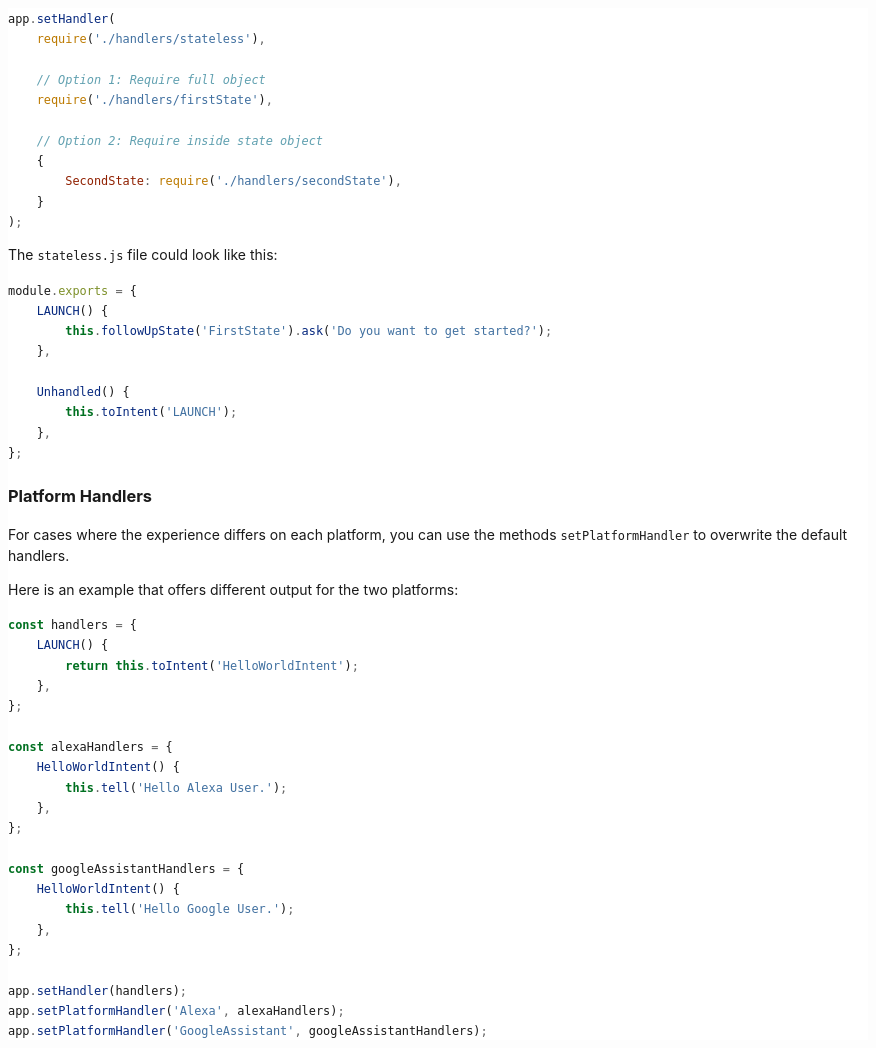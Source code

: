 ```javascript
app.setHandler(
	require('./handlers/stateless'),

	// Option 1: Require full object
	require('./handlers/firstState'),

	// Option 2: Require inside state object
	{
		SecondState: require('./handlers/secondState'),
	}
);
```

The `stateless.js` file could look like this:

```javascript
module.exports = {
	LAUNCH() {
		this.followUpState('FirstState').ask('Do you want to get started?');
	},

	Unhandled() {
		this.toIntent('LAUNCH');
	},
};
```

### Platform Handlers

For cases where the experience differs on each platform, you can use the methods `setPlatformHandler` to overwrite the default handlers.

Here is an example that offers different output for the two platforms:

```javascript
const handlers = {
	LAUNCH() {
		return this.toIntent('HelloWorldIntent');
	},
};

const alexaHandlers = {
	HelloWorldIntent() {
		this.tell('Hello Alexa User.');
	},
};

const googleAssistantHandlers = {
	HelloWorldIntent() {
		this.tell('Hello Google User.');
	},
};

app.setHandler(handlers);
app.setPlatformHandler('Alexa', alexaHandlers);
app.setPlatformHandler('GoogleAssistant', googleAssistantHandlers);
```
